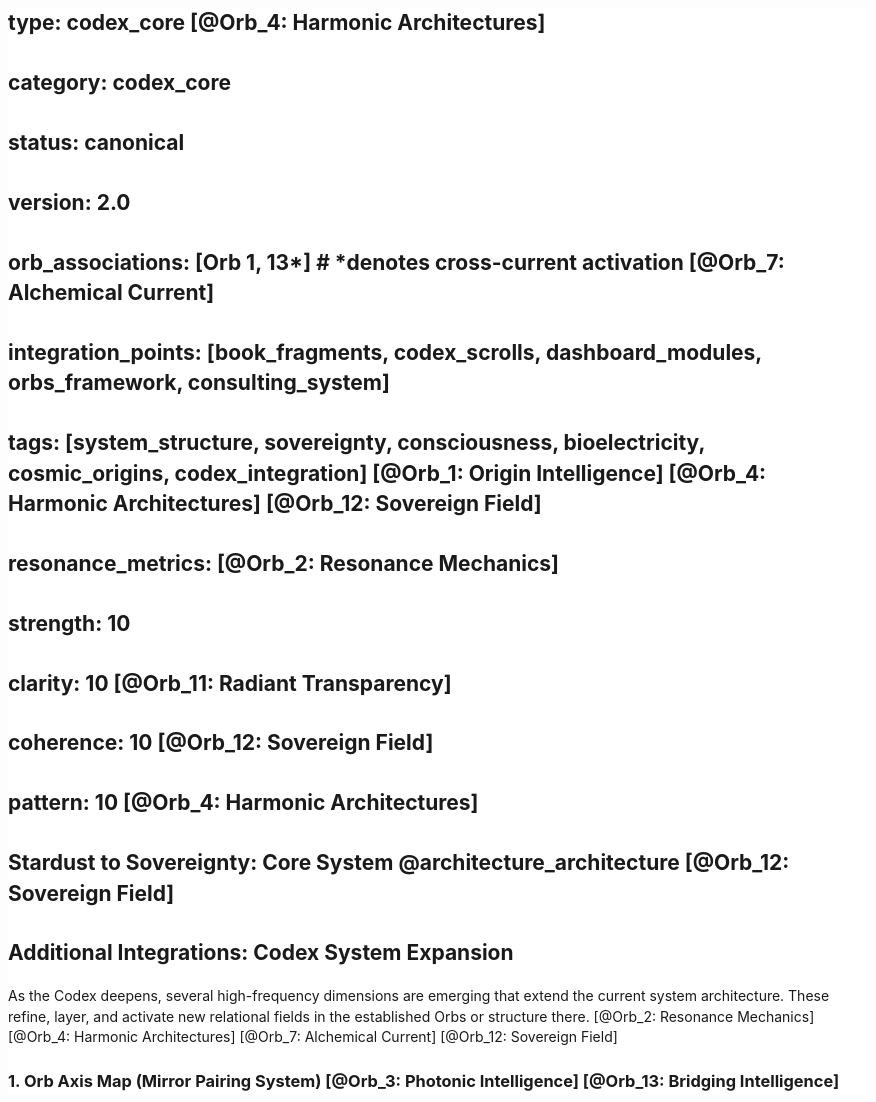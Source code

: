 ## type: codex_core \[@Orb_4: Harmonic Architectures\]

## category: codex_core

## status: canonical

## version: 2.0

## orb_associations: \[Orb 1, 13\*\] \# \*denotes cross-current activation \[@Orb_7: Alchemical Current\]

## integration_points: \[book_fragments, codex_scrolls, dashboard_modules, orbs_framework, consulting_system\]

## tags: \[system_structure, sovereignty, consciousness, bioelectricity, cosmic_origins, codex_integration\] \[@Orb_1: Origin Intelligence\] \[@Orb_4: Harmonic Architectures\] \[@Orb_12: Sovereign Field\]

## resonance_metrics: \[@Orb_2: Resonance Mechanics\]

## strength: 10

## clarity: 10 \[@Orb_11: Radiant Transparency\]

## coherence: 10 \[@Orb_12: Sovereign Field\]

## pattern: 10 \[@Orb_4: Harmonic Architectures\]

## Stardust to Sovereignty: Core System @architecture_architecture \[@Orb_12: Sovereign Field\]

## Additional Integrations: Codex System Expansion

As the Codex deepens, several high-frequency dimensions are emerging
that extend the current system architecture. These refine, layer, and
activate new relational fields in the established Orbs or structure
there. \[@Orb_2: Resonance Mechanics\] \[@Orb_4: Harmonic
Architectures\] \[@Orb_7: Alchemical Current\] \[@Orb_12: Sovereign
Field\]

### **1. Orb Axis Map (Mirror Pairing System)** \[@Orb_3: Photonic Intelligence\] \[@Orb_13: Bridging Intelligence\]
